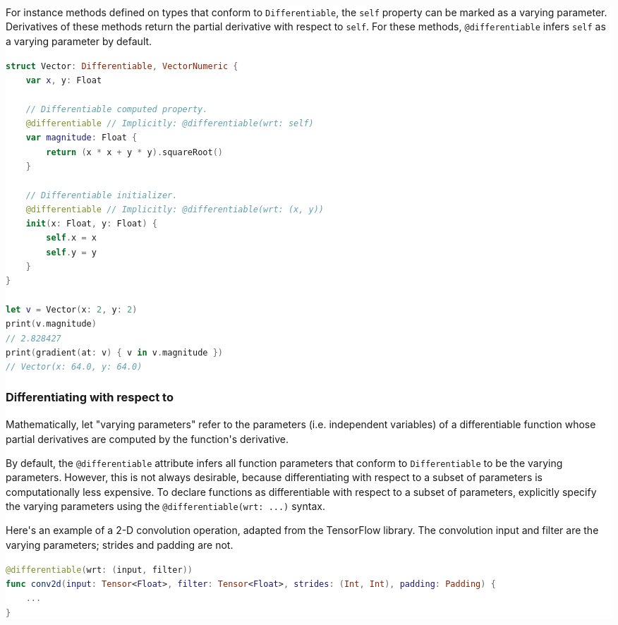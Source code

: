 For instance methods defined on types that conform to `Differentiable`, the
`self` property can be marked as a varying parameter. Derivatives of these
methods return the partial derivative with respect to `self`. For these methods,
`@differentiable` infers `self` as a varying parameter by default.

```swift
struct Vector: Differentiable, VectorNumeric {
    var x, y: Float

    // Differentiable computed property.
    @differentiable // Implicitly: @differentiable(wrt: self)
    var magnitude: Float {
        return (x * x + y * y).squareRoot()
    }

    // Differentiable initializer.
    @differentiable // Implicitly: @differentiable(wrt: (x, y))
    init(x: Float, y: Float) {
        self.x = x
        self.y = y
    }
}

let v = Vector(x: 2, y: 2)
print(v.magnitude)
// 2.828427
print(gradient(at: v) { v in v.magnitude })
// Vector(x: 64.0, y: 64.0)
```

### Differentiating with respect to

Mathematically, let "varying parameters" refer to the parameters (i.e.
independent variables) of a differentiable function whose partial derivatives
are computed by the function's derivative.

By default, the `@differentiable` attribute infers all function parameters that
conform to `Differentiable` to be the varying parameters. However, this is not
always desirable, because differentiating with respect to a subset of parameters
is computationally less expensive. To declare functions as differentiable with
respect to a subset of parameters, explicitly specify the varying parameters
using the `@differentiable(wrt: ...)` syntax.

Here's an example of a 2-D convolution operation, adapted from the TensorFlow
library. The convolution input and filter are the varying parameters; strides
and padding are not.

```swift
@differentiable(wrt: (input, filter))
func conv2d(input: Tensor<Float>, filter: Tensor<Float>, strides: (Int, Int), padding: Padding) {
    ...
}
```
